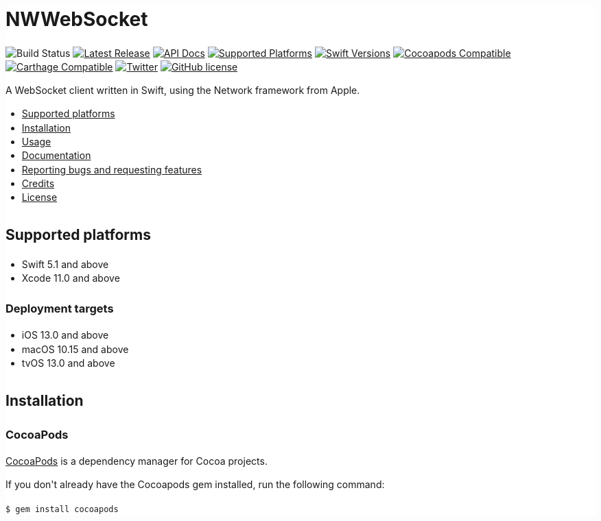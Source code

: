 # NWWebSocket

![Build Status](https://github.com/pusher/NWWebSocket/workflows/CI/badge.svg)
[![Latest Release](https://img.shields.io/github/v/release/pusher/NWWebSocket)](https://github.com/pusher/NWWebSocket/releases)
[![API Docs](https://img.shields.io/badge/Docs-here!-lightgrey)](https://pusher.github.io/NWWebSocket/)
[![Supported Platforms](https://img.shields.io/endpoint?url=https%3A%2F%2Fswiftpackageindex.com%2Fapi%2Fpackages%2Fpusher%2FNWWebSocket%2Fbadge%3Ftype%3Dplatforms)](https://swiftpackageindex.com/pusher/NWWebSocket)
[![Swift Versions](https://img.shields.io/endpoint?url=https%3A%2F%2Fswiftpackageindex.com%2Fapi%2Fpackages%2Fpusher%2FNWWebSocket%2Fbadge%3Ftype%3Dswift-versions)](https://swiftpackageindex.com/pusher/NWWebSocket)
[![Cocoapods Compatible](https://img.shields.io/cocoapods/v/NWWebSocket.svg)](https://cocoapods.org/pods/NWWebSocket)
[![Carthage Compatible](https://img.shields.io/badge/Carthage-compatible-4BC51D.svg?style=flat)](https://github.com/Carthage/Carthage)
[![Twitter](https://img.shields.io/badge/twitter-@Pusher-blue.svg?style=flat)](http://twitter.com/Pusher)
[![GitHub license](https://img.shields.io/badge/license-MIT-lightgrey.svg)](https://raw.githubusercontent.com/pusher/NWWebSocket/master/LICENSE.md)

A WebSocket client written in Swift, using the Network framework from Apple.

- [Supported platforms](#supported-platforms)
- [Installation](#installation)
- [Usage](#usage)
- [Documentation](#documentation)
- [Reporting bugs and requesting features](#reporting-bugs-and-requesting-features)
- [Credits](#credits)
- [License](#license)

## Supported platforms
- Swift 5.1 and above
- Xcode 11.0 and above

### Deployment targets
- iOS 13.0 and above
- macOS 10.15 and above
- tvOS 13.0 and above

## Installation

### CocoaPods

[CocoaPods](http://cocoapods.org) is a dependency manager for Cocoa projects.

If you don't already have the Cocoapods gem installed, run the following command:

```bash
$ gem install cocoapods
```
